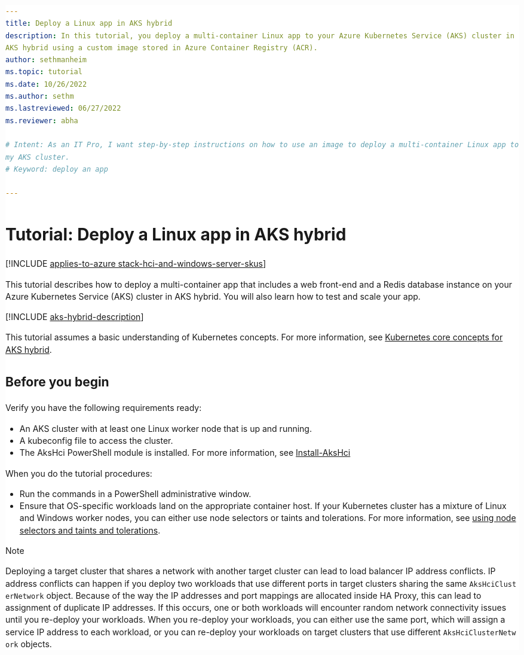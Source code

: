 ```yaml
---
title: Deploy a Linux app in AKS hybrid
description: In this tutorial, you deploy a multi-container Linux app to your Azure Kubernetes Service (AKS) cluster in AKS hybrid using a custom image stored in Azure Container Registry (ACR).
author: sethmanheim
ms.topic: tutorial
ms.date: 10/26/2022
ms.author: sethm 
ms.lastreviewed: 06/27/2022
ms.reviewer: abha

# Intent: As an IT Pro, I want step-by-step instructions on how to use an image to deploy a multi-container Linux app to my AKS cluster.
# Keyword: deploy an app

---
```


# Tutorial: Deploy a Linux app in AKS hybrid

[!INCLUDE [applies-to-azure stack-hci-and-windows-server-skus](includes/aks-hci-applies-to-skus/aks-hybrid-applies-to-azure-stack-hci-windows-server-sku.md)]

This tutorial describes how to deploy a multi-container app that includes a web front-end and a Redis database instance on your Azure Kubernetes Service (AKS) cluster in AKS hybrid. You will also learn how to test and scale your app. 

[!INCLUDE [aks-hybrid-description](includes/aks-hybrid-description.md)]

This tutorial assumes a basic understanding of Kubernetes concepts. For more information, see [Kubernetes core concepts for AKS hybrid](kubernetes-concepts.md).

## Before you begin

Verify you have the following requirements ready:

* An AKS cluster with at least one Linux worker node that is up and running.
* A kubeconfig file to access the cluster.
* The AksHci PowerShell module is installed. For more information, see [Install-AksHci](/azure/aks/hybrid/reference/ps/install-akshci)

When you do the tutorial procedures:
* Run the commands in a PowerShell administrative window.
* Ensure that OS-specific workloads land on the appropriate container host. If your Kubernetes cluster has a mixture of Linux and Windows worker nodes, you can either use node selectors or taints and tolerations. For more information, see [using node selectors and taints and tolerations](adapt-apps-mixed-os-clusters.md).

> [!NOTE]  
> Deploying a target cluster that shares a network with another target cluster can lead to load balancer IP address conflicts.
> IP address conflicts can happen if you deploy two workloads that use different ports in target clusters sharing the same `AksHciClusterNetwork` object. Because of the way the IP addresses and port mappings are allocated inside HA Proxy, this can lead to assignment of duplicate IP addresses. If this occurs, one or both workloads will encounter random network connectivity issues until you re-deploy your workloads. When you re-deploy your workloads, you can either use the same port, which will assign a service IP address to each workload, or you can re-deploy your workloads on target clusters that use different `AksHciClusterNetwork` objects.
